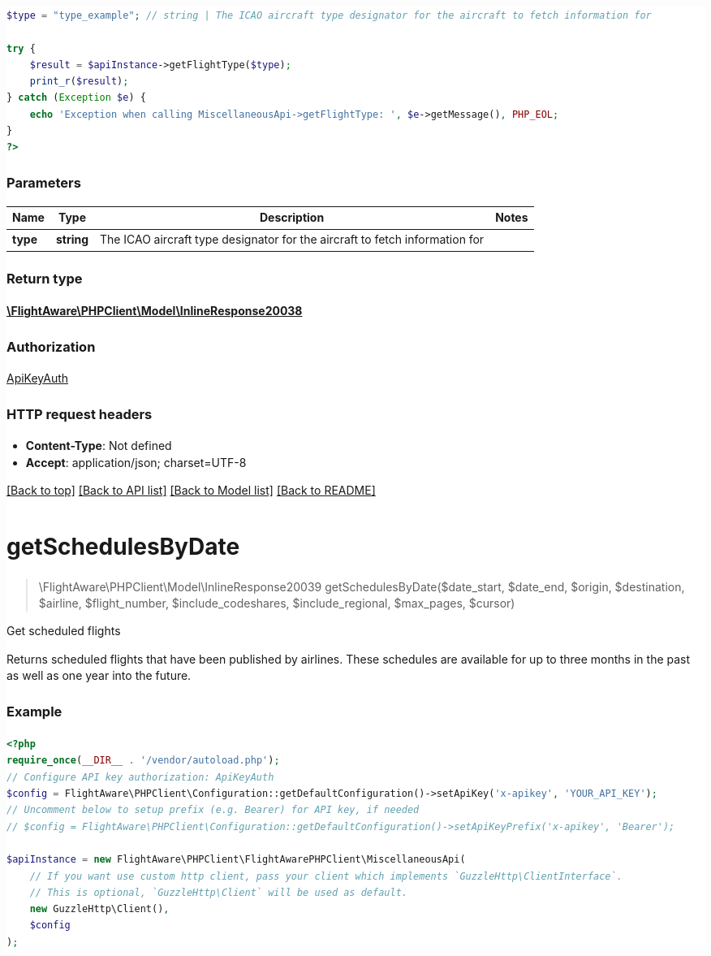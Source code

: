 ```php
$type = "type_example"; // string | The ICAO aircraft type designator for the aircraft to fetch information for

try {
    $result = $apiInstance->getFlightType($type);
    print_r($result);
} catch (Exception $e) {
    echo 'Exception when calling MiscellaneousApi->getFlightType: ', $e->getMessage(), PHP_EOL;
}
?>
```

### Parameters

Name | Type | Description  | Notes
------------- | ------------- | ------------- | -------------
 **type** | **string**| The ICAO aircraft type designator for the aircraft to fetch information for |

### Return type

[**\FlightAware\PHPClient\Model\InlineResponse20038**](../Model/InlineResponse20038.md)

### Authorization

[ApiKeyAuth](../../README.md#ApiKeyAuth)

### HTTP request headers

 - **Content-Type**: Not defined
 - **Accept**: application/json; charset=UTF-8

[[Back to top]](#) [[Back to API list]](../../README.md#documentation-for-api-endpoints) [[Back to Model list]](../../README.md#documentation-for-models) [[Back to README]](../../README.md)

# **getSchedulesByDate**
> \FlightAware\PHPClient\Model\InlineResponse20039 getSchedulesByDate($date_start, $date_end, $origin, $destination, $airline, $flight_number, $include_codeshares, $include_regional, $max_pages, $cursor)

Get scheduled flights

Returns scheduled flights that have been published by airlines. These schedules are available for up to three months in the past as well as one year into the future.

### Example
```php
<?php
require_once(__DIR__ . '/vendor/autoload.php');
// Configure API key authorization: ApiKeyAuth
$config = FlightAware\PHPClient\Configuration::getDefaultConfiguration()->setApiKey('x-apikey', 'YOUR_API_KEY');
// Uncomment below to setup prefix (e.g. Bearer) for API key, if needed
// $config = FlightAware\PHPClient\Configuration::getDefaultConfiguration()->setApiKeyPrefix('x-apikey', 'Bearer');

$apiInstance = new FlightAware\PHPClient\FlightAwarePHPClient\MiscellaneousApi(
    // If you want use custom http client, pass your client which implements `GuzzleHttp\ClientInterface`.
    // This is optional, `GuzzleHttp\Client` will be used as default.
    new GuzzleHttp\Client(),
    $config
);
```